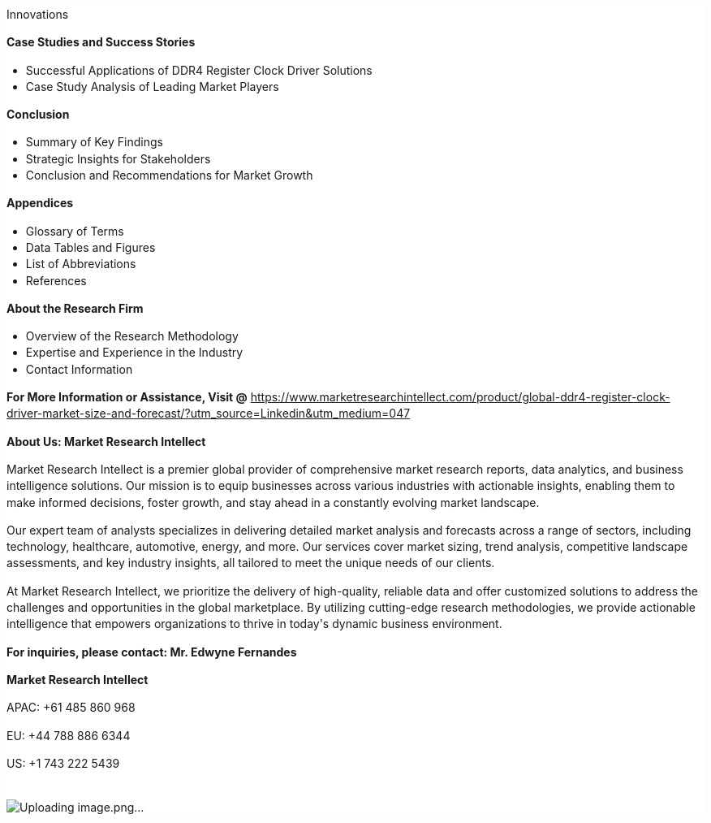 Innovations</li></ul><p><strong>Case Studies and Success Stories</strong></p><ul><li>Successful Applications of DDR4 Register Clock Driver Solutions</li><li>Case Study Analysis of Leading Market Players</li></ul><p><strong>Conclusion</strong></p><ul><li>Summary of Key Findings</li><li>Strategic Insights for Stakeholders</li><li>Conclusion and Recommendations for Market Growth</li></ul><p><strong>Appendices</strong></p><ul><li>Glossary of Terms</li><li>Data Tables and Figures</li><li>List of Abbreviations</li><li>References</li></ul><p><strong>About the Research Firm</strong></p><ul><li>Overview of the Research Methodology</li><li>Expertise and Experience in the Industry</li><li>Contact Information</li></ul></div><div class="article-main__content" data-test-id="publishing-text-block"><p><span class="font-[700]"><strong>For More Information or Assistance, Visit @</strong>&nbsp;<a href="https://www.marketresearchintellect.com/product/global-ddr4-register-clock-driver-market-size-and-forecast/?utm_source=Linkedin&utm_medium=047">https://www.marketresearchintellect.com/product/global-ddr4-register-clock-driver-market-size-and-forecast/?utm_source=Linkedin&utm_medium=047</a></span></p><p><strong>About Us: Market Research Intellect</strong></p><p>Market Research Intellect is a premier global provider of comprehensive market research reports, data analytics, and business intelligence solutions. Our mission is to equip businesses across various industries with actionable insights, enabling them to make informed decisions, foster growth, and stay ahead in a constantly evolving market landscape.</p><p>Our expert team of analysts specializes in delivering detailed market analysis and forecasts across a range of sectors, including technology, healthcare, automotive, energy, and more. Our services cover market sizing, trend analysis, competitive landscape assessments, and key industry insights, all tailored to meet the unique needs of our clients.</p><p>At Market Research Intellect, we prioritize the delivery of high-quality, reliable data and offer customized solutions to address the challenges and opportunities in the global marketplace. By utilizing cutting-edge research methodologies, we provide actionable intelligence that empowers organizations to thrive in today's dynamic business environment.</p><p><strong>For inquiries, please contact: Mr. Edwyne Fernandes</strong></p><p><strong>Market Research Intellect</strong></p><p>APAC: +61 485 860 968</p><p>EU: +44 788 886 6344</p><p>US: +1 743 222 5439</p></div><div class="article-main__content" data-test-id="publishing-text-block">&nbsp;</div>
![Uploading image.png…]()
